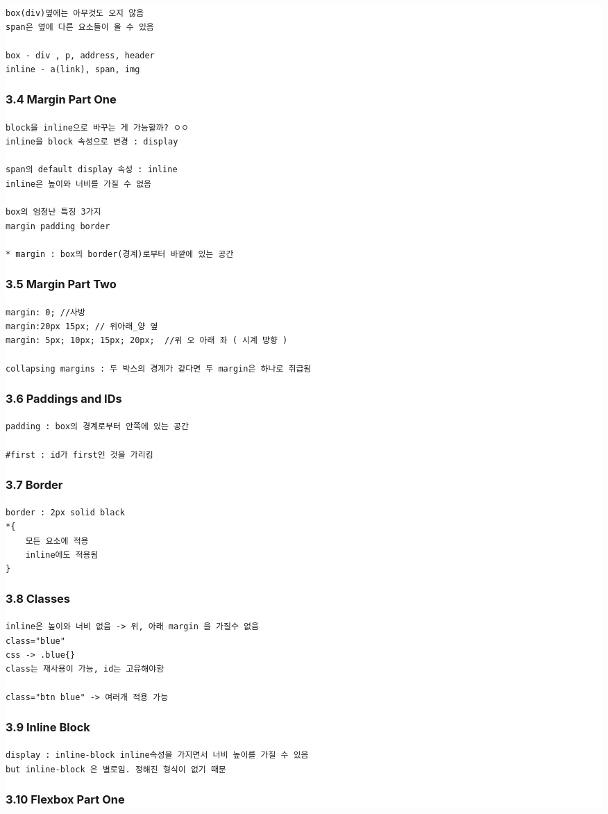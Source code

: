     box(div)옆에는 아무것도 오지 않음
    span은 옆에 다른 요소들이 올 수 있음

    box - div , p, address, header
    inline - a(link), span, img

### 3.4 Margin Part One

    block을 inline으로 바꾸는 게 가능할까? ㅇㅇ
    inline을 block 속성으로 변경 : display

    span의 default display 속성 : inline
    inline은 높이와 너비를 가질 수 없음

    box의 엄청난 특징 3가지
    margin padding border

    * margin : box의 border(경계)로부터 바깥에 있는 공간

### 3.5 Margin Part Two

    margin: 0; //사방
    margin:20px 15px; // 위아래_양 옆
    margin: 5px; 10px; 15px; 20px;  //위 오 아래 좌 ( 시계 방향 )

    collapsing margins : 두 박스의 경계가 같다면 두 margin은 하나로 취급됨

### 3.6 Paddings and IDs

    padding : box의 경계로부터 안쪽에 있는 공간

    #first : id가 first인 것을 가리킴

### 3.7 Border

    border : 2px solid black
    *{
        모든 요소에 적용
        inline에도 적용됨
    }

### 3.8 Classes

    inline은 높이와 너비 없음 -> 위, 아래 margin 을 가질수 없음
    class="blue"
    css -> .blue{}
    class는 재사용이 가능, id는 고유해야함

    class="btn blue" -> 여러개 적용 가능

### 3.9 Inline Block

    display : inline-block inline속성을 가지면서 너비 높이를 가질 수 있음
    but inline-block 은 별로임. 정해진 형식이 없기 때문

### 3.10 Flexbox Part One
